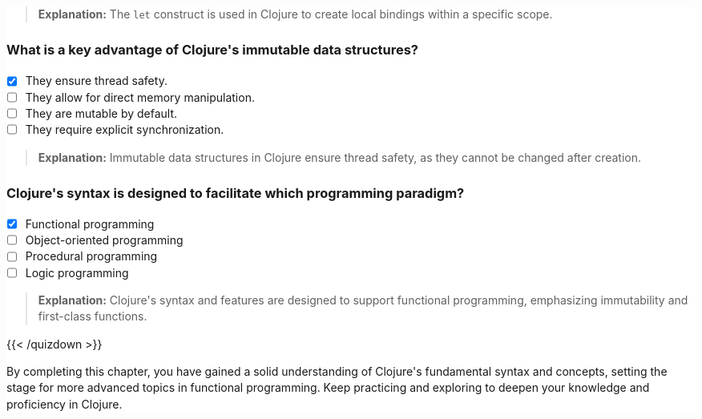 > **Explanation:** The `let` construct is used in Clojure to create local bindings within a specific scope.

### What is a key advantage of Clojure's immutable data structures?

- [x] They ensure thread safety.
- [ ] They allow for direct memory manipulation.
- [ ] They are mutable by default.
- [ ] They require explicit synchronization.

> **Explanation:** Immutable data structures in Clojure ensure thread safety, as they cannot be changed after creation.

### Clojure's syntax is designed to facilitate which programming paradigm?

- [x] Functional programming
- [ ] Object-oriented programming
- [ ] Procedural programming
- [ ] Logic programming

> **Explanation:** Clojure's syntax and features are designed to support functional programming, emphasizing immutability and first-class functions.

{{< /quizdown >}}

By completing this chapter, you have gained a solid understanding of Clojure's fundamental syntax and concepts, setting the stage for more advanced topics in functional programming. Keep practicing and exploring to deepen your knowledge and proficiency in Clojure.
